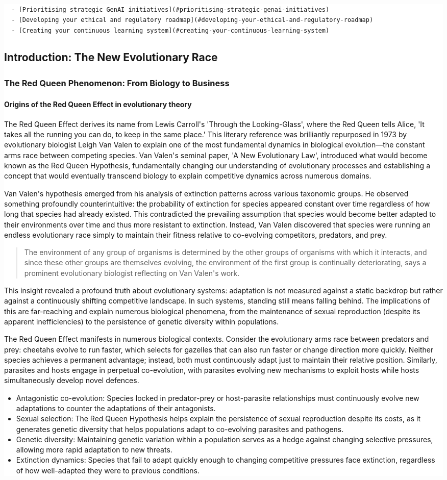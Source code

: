       - [Prioritising strategic GenAI initiatives](#prioritising-strategic-genai-initiatives)
      - [Developing your ethical and regulatory roadmap](#developing-your-ethical-and-regulatory-roadmap)
      - [Creating your continuous learning system](#creating-your-continuous-learning-system)


## <a id="introduction-the-new-evolutionary-race"></a>Introduction: The New Evolutionary Race

### <a id="the-red-queen-phenomenon-from-biology-to-business"></a>The Red Queen Phenomenon: From Biology to Business

#### <a id="origins-of-the-red-queen-effect-in-evolutionary-theory"></a>Origins of the Red Queen Effect in evolutionary theory

The Red Queen Effect derives its name from Lewis Carroll's 'Through the Looking-Glass', where the Red Queen tells Alice, 'It takes all the running you can do, to keep in the same place.' This literary reference was brilliantly repurposed in 1973 by evolutionary biologist Leigh Van Valen to explain one of the most fundamental dynamics in biological evolution—the constant arms race between competing species. Van Valen's seminal paper, 'A New Evolutionary Law', introduced what would become known as the Red Queen Hypothesis, fundamentally changing our understanding of evolutionary processes and establishing a concept that would eventually transcend biology to explain competitive dynamics across numerous domains.

Van Valen's hypothesis emerged from his analysis of extinction patterns across various taxonomic groups. He observed something profoundly counterintuitive: the probability of extinction for species appeared constant over time regardless of how long that species had already existed. This contradicted the prevailing assumption that species would become better adapted to their environments over time and thus more resistant to extinction. Instead, Van Valen discovered that species were running an endless evolutionary race simply to maintain their fitness relative to co-evolving competitors, predators, and prey.

> The environment of any group of organisms is determined by the other groups of organisms with which it interacts, and since these other groups are themselves evolving, the environment of the first group is continually deteriorating, says a prominent evolutionary biologist reflecting on Van Valen's work.

This insight revealed a profound truth about evolutionary systems: adaptation is not measured against a static backdrop but rather against a continuously shifting competitive landscape. In such systems, standing still means falling behind. The implications of this are far-reaching and explain numerous biological phenomena, from the maintenance of sexual reproduction (despite its apparent inefficiencies) to the persistence of genetic diversity within populations.

The Red Queen Effect manifests in numerous biological contexts. Consider the evolutionary arms race between predators and prey: cheetahs evolve to run faster, which selects for gazelles that can also run faster or change direction more quickly. Neither species achieves a permanent advantage; instead, both must continuously adapt just to maintain their relative position. Similarly, parasites and hosts engage in perpetual co-evolution, with parasites evolving new mechanisms to exploit hosts while hosts simultaneously develop novel defences.

- Antagonistic co-evolution: Species locked in predator-prey or host-parasite relationships must continuously evolve new adaptations to counter the adaptations of their antagonists.
- Sexual selection: The Red Queen Hypothesis helps explain the persistence of sexual reproduction despite its costs, as it generates genetic diversity that helps populations adapt to co-evolving parasites and pathogens.
- Genetic diversity: Maintaining genetic variation within a population serves as a hedge against changing selective pressures, allowing more rapid adaptation to new threats.
- Extinction dynamics: Species that fail to adapt quickly enough to changing competitive pressures face extinction, regardless of how well-adapted they were to previous conditions.
